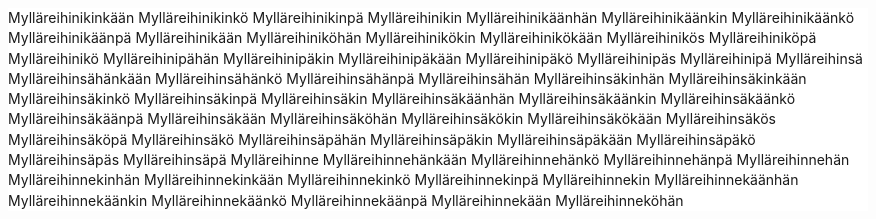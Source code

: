 Mylläreihinikinkään
Mylläreihinikinkö
Mylläreihinikinpä
Mylläreihinikin
Mylläreihinikäänhän
Mylläreihinikäänkin
Mylläreihinikäänkö
Mylläreihinikäänpä
Mylläreihinikään
Mylläreihiniköhän
Mylläreihinikökin
Mylläreihinikökään
Mylläreihinikös
Mylläreihiniköpä
Mylläreihinikö
Mylläreihinipähän
Mylläreihinipäkin
Mylläreihinipäkään
Mylläreihinipäkö
Mylläreihinipäs
Mylläreihinipä
Mylläreihinsä
Mylläreihinsähänkään
Mylläreihinsähänkö
Mylläreihinsähänpä
Mylläreihinsähän
Mylläreihinsäkinhän
Mylläreihinsäkinkään
Mylläreihinsäkinkö
Mylläreihinsäkinpä
Mylläreihinsäkin
Mylläreihinsäkäänhän
Mylläreihinsäkäänkin
Mylläreihinsäkäänkö
Mylläreihinsäkäänpä
Mylläreihinsäkään
Mylläreihinsäköhän
Mylläreihinsäkökin
Mylläreihinsäkökään
Mylläreihinsäkös
Mylläreihinsäköpä
Mylläreihinsäkö
Mylläreihinsäpähän
Mylläreihinsäpäkin
Mylläreihinsäpäkään
Mylläreihinsäpäkö
Mylläreihinsäpäs
Mylläreihinsäpä
Mylläreihinne
Mylläreihinnehänkään
Mylläreihinnehänkö
Mylläreihinnehänpä
Mylläreihinnehän
Mylläreihinnekinhän
Mylläreihinnekinkään
Mylläreihinnekinkö
Mylläreihinnekinpä
Mylläreihinnekin
Mylläreihinnekäänhän
Mylläreihinnekäänkin
Mylläreihinnekäänkö
Mylläreihinnekäänpä
Mylläreihinnekään
Mylläreihinneköhän